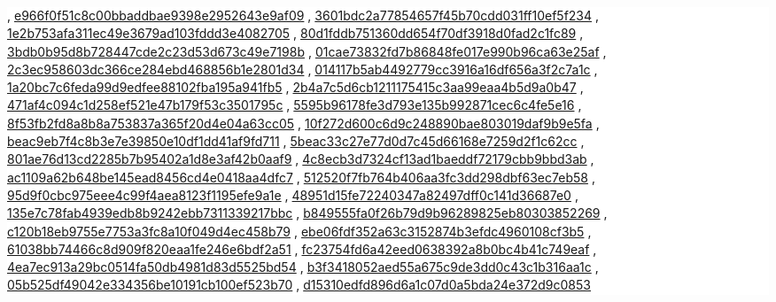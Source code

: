 , [e966f0f51c8c00bbaddbae9398e2952643e9af09](https://github.com/apache/openjpa/commit/e966f0f51c8c00bbaddbae9398e2952643e9af09)
, [3601bdc2a77854657f45b70cdd031ff10ef5f234](https://github.com/apache/openjpa/commit/3601bdc2a77854657f45b70cdd031ff10ef5f234)
, [1e2b753afa311ec49e3679ad103fddd3e4082705](https://github.com/apache/openjpa/commit/1e2b753afa311ec49e3679ad103fddd3e4082705)
, [80d1fddb751360dd654f70df3918d0fad2c1fc89](https://github.com/apache/openjpa/commit/80d1fddb751360dd654f70df3918d0fad2c1fc89)
, [3bdb0b95d8b728447cde2c23d53d673c49e7198b](https://github.com/apache/openjpa/commit/3bdb0b95d8b728447cde2c23d53d673c49e7198b)
, [01cae73832fd7b86848fe017e990b96ca63e25af](https://github.com/apache/openjpa/commit/01cae73832fd7b86848fe017e990b96ca63e25af)
, [2c3ec958603dc366ce284ebd468856b1e2801d34](https://github.com/apache/openjpa/commit/2c3ec958603dc366ce284ebd468856b1e2801d34)
, [014117b5ab4492779cc3916a16df656a3f2c7a1c](https://github.com/apache/openjpa/commit/014117b5ab4492779cc3916a16df656a3f2c7a1c)
, [1a20bc7c6feda99d9edfee88102fba195a941fb5](https://github.com/apache/openjpa/commit/1a20bc7c6feda99d9edfee88102fba195a941fb5)
, [2b4a7c5d6cb1211175415c3aa99eaa4b5d9a0b47](https://github.com/apache/openjpa/commit/2b4a7c5d6cb1211175415c3aa99eaa4b5d9a0b47)
, [471af4c094c1d258ef521e47b179f53c3501795c](https://github.com/apache/openjpa/commit/471af4c094c1d258ef521e47b179f53c3501795c)
, [5595b96178fe3d793e135b992871cec6c4fe5e16](https://github.com/apache/openjpa/commit/5595b96178fe3d793e135b992871cec6c4fe5e16)
, [8f53fb2fd8a8b8a753837a365f20d4e04a63cc05](https://github.com/apache/openjpa/commit/8f53fb2fd8a8b8a753837a365f20d4e04a63cc05)
, [10f272d600c6d9c248890bae803019daf9b9e5fa](https://github.com/apache/openjpa/commit/10f272d600c6d9c248890bae803019daf9b9e5fa)
, [beac9eb7f4c8b3e7e39850e10df1dd41af9fd711](https://github.com/apache/openjpa/commit/beac9eb7f4c8b3e7e39850e10df1dd41af9fd711)
, [5beac33c27e77d0d7c45d66168e7259d2f1c62cc](https://github.com/apache/openjpa/commit/5beac33c27e77d0d7c45d66168e7259d2f1c62cc)
, [801ae76d13cd2285b7b95402a1d8e3af42b0aaf9](https://github.com/apache/openjpa/commit/801ae76d13cd2285b7b95402a1d8e3af42b0aaf9)
, [4c8ecb3d7324cf13ad1baeddf72179cbb9bbd3ab](https://github.com/apache/openjpa/commit/4c8ecb3d7324cf13ad1baeddf72179cbb9bbd3ab)
, [ac1109a62b648be145ead8456cd4e0418aa4dfc7](https://github.com/apache/openjpa/commit/ac1109a62b648be145ead8456cd4e0418aa4dfc7)
, [512520f7fb764b406aa3fc3dd298dbf63ec7eb58](https://github.com/apache/openjpa/commit/512520f7fb764b406aa3fc3dd298dbf63ec7eb58)
, [95d9f0cbc975eee4c99f4aea8123f1195efe9a1e](https://github.com/apache/openjpa/commit/95d9f0cbc975eee4c99f4aea8123f1195efe9a1e)
, [48951d15fe72240347a82497dff0c141d36687e0](https://github.com/apache/openjpa/commit/48951d15fe72240347a82497dff0c141d36687e0)
, [135e7c78fab4939edb8b9242ebb7311339217bbc](https://github.com/apache/openjpa/commit/135e7c78fab4939edb8b9242ebb7311339217bbc)
, [b849555fa0f26b79d9b96289825eb80303852269](https://github.com/apache/openjpa/commit/b849555fa0f26b79d9b96289825eb80303852269)
, [c120b18eb9755e7753a3fc8a10f049d4ec458b79](https://github.com/apache/openjpa/commit/c120b18eb9755e7753a3fc8a10f049d4ec458b79)
, [ebe06fdf352a63c3152874b3efdc4960108cf3b5](https://github.com/apache/openjpa/commit/ebe06fdf352a63c3152874b3efdc4960108cf3b5)
, [61038bb74466c8d909f820eaa1fe246e6bdf2a51](https://github.com/apache/openjpa/commit/61038bb74466c8d909f820eaa1fe246e6bdf2a51)
, [fc23754fd6a42eed0638392a8b0bc4b41c749eaf](https://github.com/apache/openjpa/commit/fc23754fd6a42eed0638392a8b0bc4b41c749eaf)
, [4ea7ec913a29bc0514fa50db4981d83d5525bd54](https://github.com/apache/openjpa/commit/4ea7ec913a29bc0514fa50db4981d83d5525bd54)
, [b3f3418052aed55a675c9de3dd0c43c1b316aa1c](https://github.com/apache/openjpa/commit/b3f3418052aed55a675c9de3dd0c43c1b316aa1c)
, [05b525df49042e334356be10191cb100ef523b70](https://github.com/apache/openjpa/commit/05b525df49042e334356be10191cb100ef523b70)
, [d15310edfd896d6a1c07d0a5bda24e372d9c0853](https://github.com/apache/openjpa/commit/d15310edfd896d6a1c07d0a5bda24e372d9c0853)